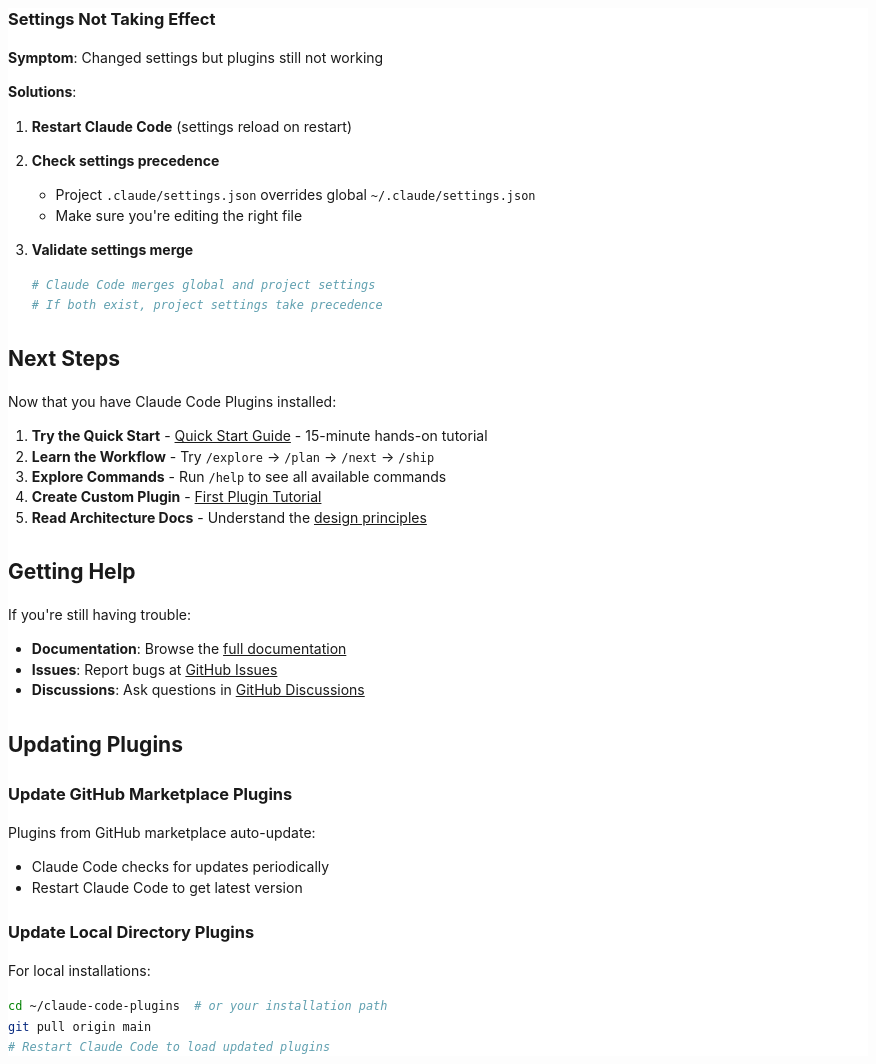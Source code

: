 ### Settings Not Taking Effect

**Symptom**: Changed settings but plugins still not working

**Solutions**:

1. **Restart Claude Code** (settings reload on restart)

2. **Check settings precedence**
   - Project `.claude/settings.json` overrides global `~/.claude/settings.json`
   - Make sure you're editing the right file

3. **Validate settings merge**
   ```bash
   # Claude Code merges global and project settings
   # If both exist, project settings take precedence
   ```

## Next Steps

Now that you have Claude Code Plugins installed:

1. **Try the Quick Start** - [Quick Start Guide](quick-start.md) - 15-minute hands-on tutorial
2. **Learn the Workflow** - Try `/explore` → `/plan` → `/next` → `/ship`
3. **Explore Commands** - Run `/help` to see all available commands
4. **Create Custom Plugin** - [First Plugin Tutorial](first-plugin.md)
5. **Read Architecture Docs** - Understand the [design principles](../architecture/design-principles.md)

## Getting Help

If you're still having trouble:

- **Documentation**: Browse the [full documentation](../README.md)
- **Issues**: Report bugs at [GitHub Issues](https://github.com/applied-artificial-intelligence/claude-code-plugins/issues)
- **Discussions**: Ask questions in [GitHub Discussions](https://github.com/applied-artificial-intelligence/claude-code-plugins/discussions)

## Updating Plugins

### Update GitHub Marketplace Plugins

Plugins from GitHub marketplace auto-update:
- Claude Code checks for updates periodically
- Restart Claude Code to get latest version

### Update Local Directory Plugins

For local installations:

```bash
cd ~/claude-code-plugins  # or your installation path
git pull origin main
# Restart Claude Code to load updated plugins
```
